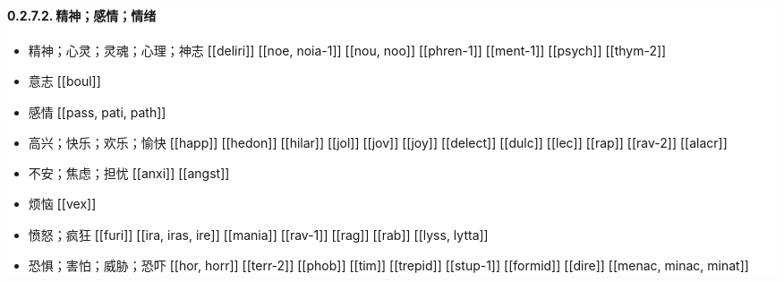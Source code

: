 #### 0.2.7.2. 精神；感情；情绪

- 精神；心灵；灵魂；心理；神志
[[deliri]]
[[noe, noia-1]]
[[nou, noo]]
[[phren-1]]
[[ment-1]]
[[psych]]
[[thym-2]]

- 意志
[[boul]]

- 感情
[[pass, pati, path]]

- 高兴；快乐；欢乐；愉快
[[happ]]
[[hedon]]
[[hilar]]
[[jol]]
[[jov]]
[[joy]]
[[delect]]
[[dulc]]
[[lec]]
[[rap]]
[[rav-2]]
[[alacr]]

- 不安；焦虑；担忧
[[anxi]]
[[angst]]

- 烦恼
[[vex]]

- 愤怒；疯狂
[[furi]]
[[ira, iras, ire]]
[[mania]]
[[rav-1]]
[[rag]]
[[rab]]
[[lyss, lytta]]

- 恐惧；害怕；威胁；恐吓
[[hor, horr]]
[[terr-2]]
[[phob]]
[[tim]]
[[trepid]]
[[stup-1]]
[[formid]]
[[dire]]
[[menac, minac, minat]]

